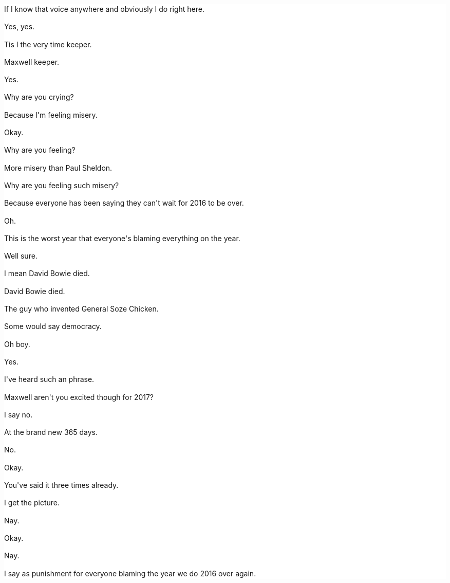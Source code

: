 If I know that voice anywhere and obviously I do right here.

Yes, yes.

Tis I the very time keeper.

Maxwell keeper.

Yes.

Why are you crying?

Because I'm feeling misery.

Okay.

Why are you feeling?

More misery than Paul Sheldon.

Why are you feeling such misery?

Because everyone has been saying they can't wait for 2016 to be over.

Oh.

This is the worst year that everyone's blaming everything on the year.

Well sure.

I mean David Bowie died.

David Bowie died.

The guy who invented General Soze Chicken.

Some would say democracy.

Oh boy.

Yes.

I've heard such an phrase.

Maxwell aren't you excited though for 2017?

I say no.

At the brand new 365 days.

No.

Okay.

You've said it three times already.

I get the picture.

Nay.

Okay.

Nay.

I say as punishment for everyone blaming the year we do 2016 over again.
